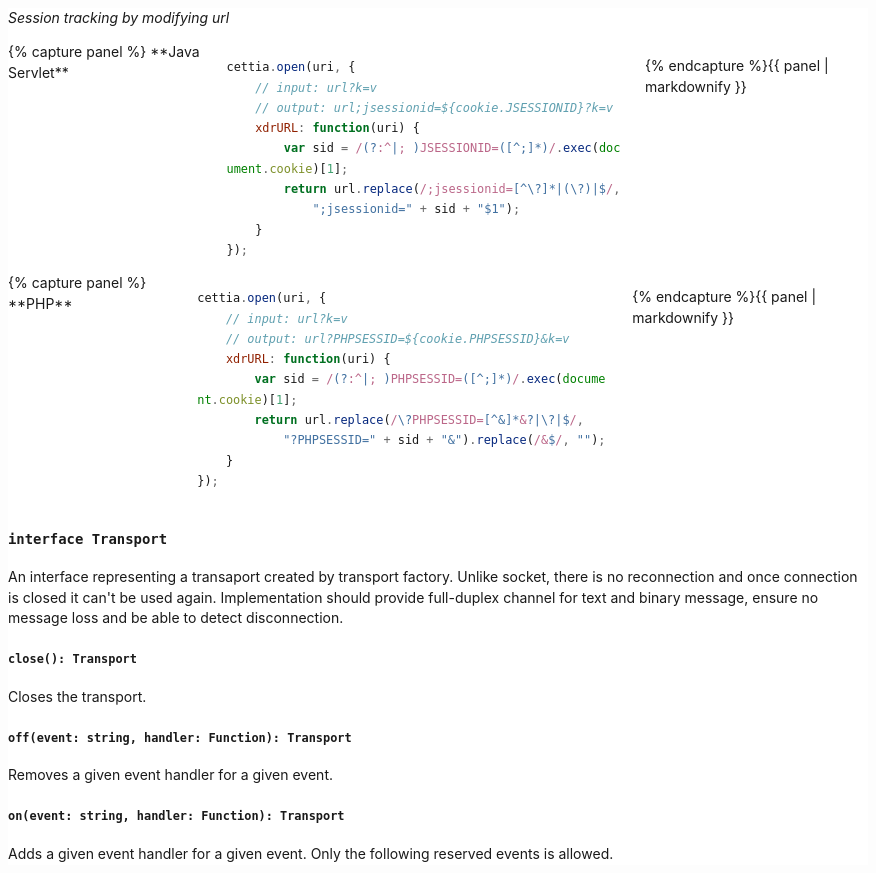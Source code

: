 _Session tracking by modifying url_

<div class="row">
<div class="large-6 columns">
{% capture panel %}
**Java Servlet**

```javascript
cettia.open(uri, {
    // input: url?k=v
    // output: url;jsessionid=${cookie.JSESSIONID}?k=v
    xdrURL: function(uri) {
        var sid = /(?:^|; )JSESSIONID=([^;]*)/.exec(document.cookie)[1];
        return url.replace(/;jsessionid=[^\?]*|(\?)|$/, 
            ";jsessionid=" + sid + "$1");
    }
});
```
{% endcapture %}{{ panel | markdownify }}
</div>
<div class="large-6 columns">
{% capture panel %}
**PHP**

```javascript
cettia.open(uri, {
    // input: url?k=v
    // output: url?PHPSESSID=${cookie.PHPSESSID}&k=v
    xdrURL: function(uri) {
        var sid = /(?:^|; )PHPSESSID=([^;]*)/.exec(document.cookie)[1];
        return url.replace(/\?PHPSESSID=[^&]*&?|\?|$/, 
            "?PHPSESSID=" + sid + "&").replace(/&$/, "");
    }
});
```
{% endcapture %}{{ panel | markdownify }}
</div>
</div>

### `interface Transport`
An interface representing a transaport created by transport factory. Unlike socket, there is no reconnection and once connection is closed it can't be used again. Implementation should provide full-duplex channel for text and binary message, ensure no message loss and be able to detect disconnection. 

#### `close(): Transport`
Closes the transport.

#### `off(event: string, handler: Function): Transport`
Removes a given event handler for a given event.

#### `on(event: string, handler: Function): Transport`
Adds a given event handler for a given event. Only the following reserved events is allowed.
